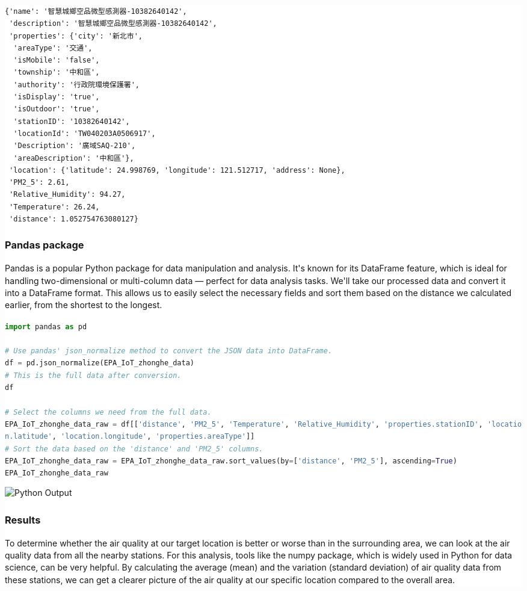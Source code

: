 ```
{'name': '智慧城鄉空品微型感測器-10382640142',
 'description': '智慧城鄉空品微型感測器-10382640142',
 'properties': {'city': '新北市',
  'areaType': '交通',
  'isMobile': 'false',
  'township': '中和區',
  'authority': '行政院環境保護署',
  'isDisplay': 'true',
  'isOutdoor': 'true',
  'stationID': '10382640142',
  'locationId': 'TW040203A0506917',
  'Description': '廣域SAQ-210',
  'areaDescription': '中和區'},
 'location': {'latitude': 24.998769, 'longitude': 121.512717, 'address': None},
 'PM2_5': 2.61,
 'Relative_Humidity': 94.27,
 'Temperature': 26.24,
 'distance': 1.052754763080127}
```

### Pandas package

Pandas is a popular Python package for data manipulation and analysis. It's known for its DataFrame feature, which is ideal for handling two-dimensional or multi-column data — perfect for data analysis tasks. We'll take our processed data and convert it into a DataFrame format. This allows us to easily select the necessary fields and sort them based on the distance we calculated earlier, from the shortest to the longest.

```python
import pandas as pd

# Use pandas' json_normalize method to convert the JSON data into DataFrame.
df = pd.json_normalize(EPA_IoT_zhonghe_data) 
# This is the full data after conversion.
df

# Select the columns we need from the full data.
EPA_IoT_zhonghe_data_raw = df[['distance', 'PM2_5', 'Temperature', 'Relative_Humidity', 'properties.stationID', 'location.latitude', 'location.longitude', 'properties.areaType']]
# Sort the data based on the 'distance' and 'PM2_5' columns.
EPA_IoT_zhonghe_data_raw = EPA_IoT_zhonghe_data_raw.sort_values(by=['distance', 'PM2_5'], ascending=True)
EPA_IoT_zhonghe_data_raw
```

![Python Output](figures/3-2-1.png)

### Results

To determine whether the air quality at our target location is better or worse than in the surrounding area, we can look at the air quality data from all the nearby stations. For this analysis, tools like the numpy package, which is widely used in Python for data science, can be very helpful. By calculating the average (mean) and the variation (standard deviation) of air quality data from these stations, we can get a clearer picture of the air quality at our specific location compared to the overall area.
